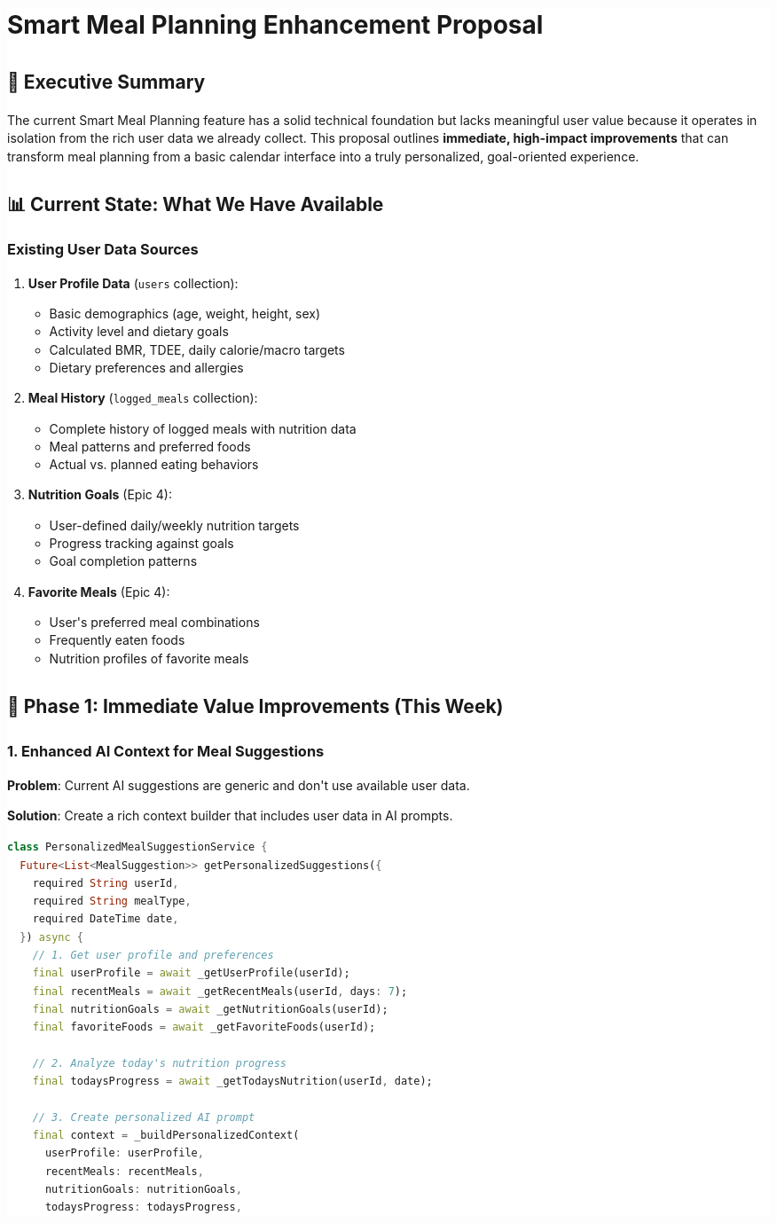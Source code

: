 # Smart Meal Planning Enhancement Proposal

## 🎯 Executive Summary

The current Smart Meal Planning feature has a solid technical foundation but lacks meaningful user value because it operates in isolation from the rich user data we already collect. This proposal outlines **immediate, high-impact improvements** that can transform meal planning from a basic calendar interface into a truly personalized, goal-oriented experience.

## 📊 Current State: What We Have Available

### Existing User Data Sources
1. **User Profile Data** (`users` collection):
   - Basic demographics (age, weight, height, sex)
   - Activity level and dietary goals
   - Calculated BMR, TDEE, daily calorie/macro targets
   - Dietary preferences and allergies

2. **Meal History** (`logged_meals` collection):
   - Complete history of logged meals with nutrition data
   - Meal patterns and preferred foods
   - Actual vs. planned eating behaviors

3. **Nutrition Goals** (Epic 4):
   - User-defined daily/weekly nutrition targets
   - Progress tracking against goals
   - Goal completion patterns

4. **Favorite Meals** (Epic 4):
   - User's preferred meal combinations
   - Frequently eaten foods
   - Nutrition profiles of favorite meals

## 🚀 Phase 1: Immediate Value Improvements (This Week)

### 1. Enhanced AI Context for Meal Suggestions

**Problem**: Current AI suggestions are generic and don't use available user data.

**Solution**: Create a rich context builder that includes user data in AI prompts.

```dart
class PersonalizedMealSuggestionService {
  Future<List<MealSuggestion>> getPersonalizedSuggestions({
    required String userId,
    required String mealType,
    required DateTime date,
  }) async {
    // 1. Get user profile and preferences
    final userProfile = await _getUserProfile(userId);
    final recentMeals = await _getRecentMeals(userId, days: 7);
    final nutritionGoals = await _getNutritionGoals(userId);
    final favoriteFoods = await _getFavoriteFoods(userId);
    
    // 2. Analyze today's nutrition progress
    final todaysProgress = await _getTodaysNutrition(userId, date);
    
    // 3. Create personalized AI prompt
    final context = _buildPersonalizedContext(
      userProfile: userProfile,
      recentMeals: recentMeals,
      nutritionGoals: nutritionGoals,
      todaysProgress: todaysProgress,
```